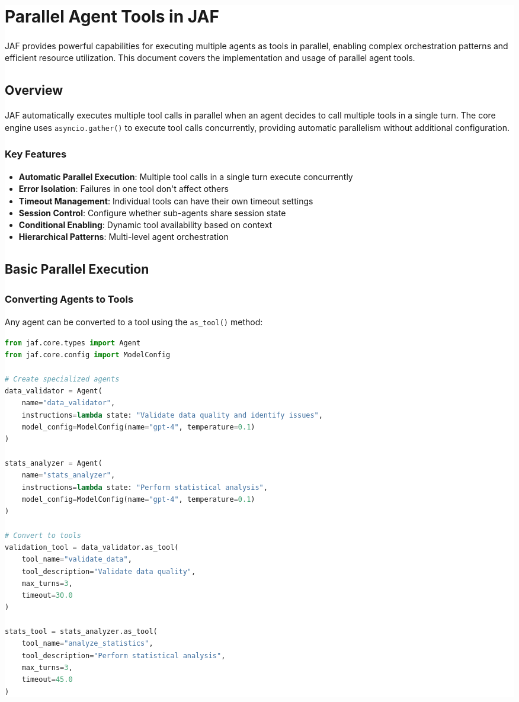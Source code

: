# Parallel Agent Tools in JAF

JAF provides powerful capabilities for executing multiple agents as tools in parallel, enabling complex orchestration patterns and efficient resource utilization. This document covers the implementation and usage of parallel agent tools.

## Overview

JAF automatically executes multiple tool calls in parallel when an agent decides to call multiple tools in a single turn. The core engine uses `asyncio.gather()` to execute tool calls concurrently, providing automatic parallelism without additional configuration.

### Key Features

- **Automatic Parallel Execution**: Multiple tool calls in a single turn execute concurrently
- **Error Isolation**: Failures in one tool don't affect others
- **Timeout Management**: Individual tools can have their own timeout settings
- **Session Control**: Configure whether sub-agents share session state
- **Conditional Enabling**: Dynamic tool availability based on context
- **Hierarchical Patterns**: Multi-level agent orchestration

## Basic Parallel Execution

### Converting Agents to Tools

Any agent can be converted to a tool using the `as_tool()` method:

```python
from jaf.core.types import Agent
from jaf.core.config import ModelConfig

# Create specialized agents
data_validator = Agent(
    name="data_validator",
    instructions=lambda state: "Validate data quality and identify issues",
    model_config=ModelConfig(name="gpt-4", temperature=0.1)
)

stats_analyzer = Agent(
    name="stats_analyzer",
    instructions=lambda state: "Perform statistical analysis",
    model_config=ModelConfig(name="gpt-4", temperature=0.1)
)

# Convert to tools
validation_tool = data_validator.as_tool(
    tool_name="validate_data",
    tool_description="Validate data quality",
    max_turns=3,
    timeout=30.0
)

stats_tool = stats_analyzer.as_tool(
    tool_name="analyze_statistics",
    tool_description="Perform statistical analysis", 
    max_turns=3,
    timeout=45.0
)
```
